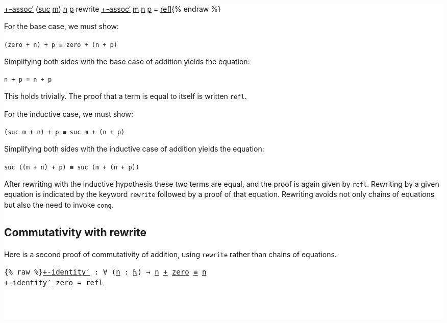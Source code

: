 <a id="20466" href="{% endraw %}{{ site.baseurl }}{% link out/plfa/Induction.md %}{% raw %}#20359" class="Function">+-assoc′</a> <a id="20475" class="Symbol">(</a><a id="20476" href="https://agda.github.io/agda-stdlib/Agda.Builtin.Nat.html#128" class="InductiveConstructor">suc</a> <a id="20480" href="{% endraw %}{{ site.baseurl }}{% link out/plfa/Induction.md %}{% raw %}#20480" class="Bound">m</a><a id="20481" class="Symbol">)</a> <a id="20483" href="{% endraw %}{{ site.baseurl }}{% link out/plfa/Induction.md %}{% raw %}#20483" class="Bound">n</a> <a id="20485" href="{% endraw %}{{ site.baseurl }}{% link out/plfa/Induction.md %}{% raw %}#20485" class="Bound">p</a>  <a id="20488" class="Keyword">rewrite</a> <a id="20496" href="{% endraw %}{{ site.baseurl }}{% link out/plfa/Induction.md %}{% raw %}#20359" class="Function">+-assoc′</a> <a id="20505" href="{% endraw %}{{ site.baseurl }}{% link out/plfa/Induction.md %}{% raw %}#20480" class="Bound">m</a> <a id="20507" href="{% endraw %}{{ site.baseurl }}{% link out/plfa/Induction.md %}{% raw %}#20483" class="Bound">n</a> <a id="20509" href="{% endraw %}{{ site.baseurl }}{% link out/plfa/Induction.md %}{% raw %}#20485" class="Bound">p</a>  <a id="20512" class="Symbol">=</a>  <a id="20515" href="https://agda.github.io/agda-stdlib/Agda.Builtin.Equality.html#140" class="InductiveConstructor">refl</a>{% endraw %}</pre>

For the base case, we must show:

    (zero + n) + p ≡ zero + (n + p)

Simplifying both sides with the base case of addition yields the equation:

    n + p ≡ n + p

This holds trivially. The proof that a term is equal to itself is written `refl`.

For the inductive case, we must show:

    (suc m + n) + p ≡ suc m + (n + p)

Simplifying both sides with the inductive case of addition yields the equation:

    suc ((m + n) + p) ≡ suc (m + (n + p))

After rewriting with the inductive hypothesis these two terms are equal, and the
proof is again given by `refl`.  Rewriting by a given equation is indicated by
the keyword `rewrite` followed by a proof of that equation.  Rewriting avoids
not only chains of equations but also the need to invoke `cong`.


## Commutativity with rewrite

Here is a second proof of commutativity of addition, using `rewrite` rather than
chains of equations.
<pre class="Agda">{% raw %}<a id="+-identity′"></a><a id="21434" href="{% endraw %}{{ site.baseurl }}{% link out/plfa/Induction.md %}{% raw %}#21434" class="Function">+-identity′</a> <a id="21446" class="Symbol">:</a> <a id="21448" class="Symbol">∀</a> <a id="21450" class="Symbol">(</a><a id="21451" href="{% endraw %}{{ site.baseurl }}{% link out/plfa/Induction.md %}{% raw %}#21451" class="Bound">n</a> <a id="21453" class="Symbol">:</a> <a id="21455" href="https://agda.github.io/agda-stdlib/Agda.Builtin.Nat.html#97" class="Datatype">ℕ</a><a id="21456" class="Symbol">)</a> <a id="21458" class="Symbol">→</a> <a id="21460" href="{% endraw %}{{ site.baseurl }}{% link out/plfa/Induction.md %}{% raw %}#21451" class="Bound">n</a> <a id="21462" href="https://agda.github.io/agda-stdlib/Agda.Builtin.Nat.html#230" class="Primitive Operator">+</a> <a id="21464" href="https://agda.github.io/agda-stdlib/Agda.Builtin.Nat.html#115" class="InductiveConstructor">zero</a> <a id="21469" href="https://agda.github.io/agda-stdlib/Agda.Builtin.Equality.html#83" class="Datatype Operator">≡</a> <a id="21471" href="{% endraw %}{{ site.baseurl }}{% link out/plfa/Induction.md %}{% raw %}#21451" class="Bound">n</a>
<a id="21473" href="{% endraw %}{{ site.baseurl }}{% link out/plfa/Induction.md %}{% raw %}#21434" class="Function">+-identity′</a> <a id="21485" href="https://agda.github.io/agda-stdlib/Agda.Builtin.Nat.html#115" class="InductiveConstructor">zero</a> <a id="21490" class="Symbol">=</a> <a id="21492" href="https://agda.github.io/agda-stdlib/Agda.Builtin.Equality.html#140" class="InductiveConstructor">refl</a>